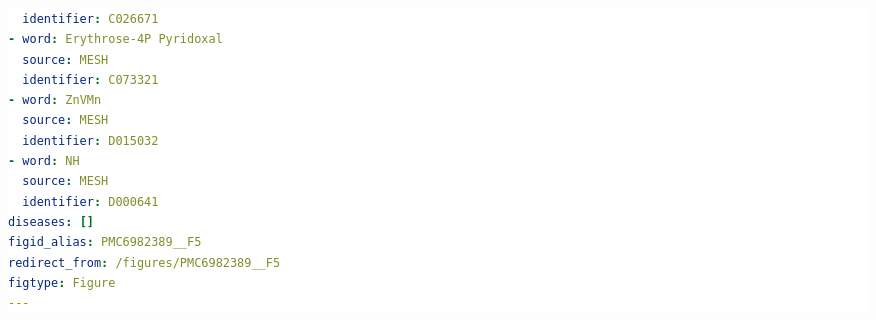 ```yaml
  identifier: C026671
- word: Erythrose-4P Pyridoxal
  source: MESH
  identifier: C073321
- word: ZnVMn
  source: MESH
  identifier: D015032
- word: NH
  source: MESH
  identifier: D000641
diseases: []
figid_alias: PMC6982389__F5
redirect_from: /figures/PMC6982389__F5
figtype: Figure
---
```

